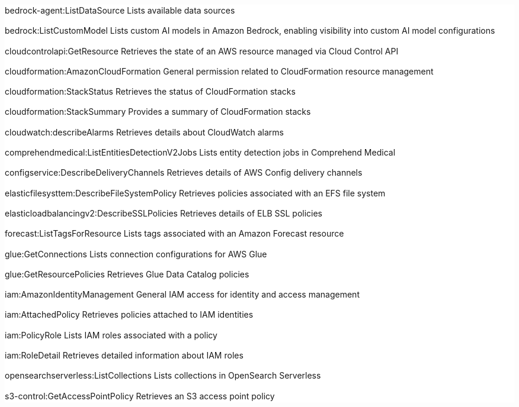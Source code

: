   bedrock-agent:ListDataSource                      Lists available data sources

  bedrock:ListCustomModel                           Lists custom AI models in Amazon
                                                    Bedrock, enabling visibility into
                                                    custom AI model configurations

  cloudcontrolapi:GetResource                       Retrieves the state of an AWS
                                                    resource managed via Cloud Control
                                                    API

  cloudformation:AmazonCloudFormation               General permission related to
                                                    CloudFormation resource management

  cloudformation:StackStatus                        Retrieves the status of
                                                    CloudFormation stacks

  cloudformation:StackSummary                       Provides a summary of
                                                    CloudFormation stacks

  cloudwatch:describeAlarms                         Retrieves details about CloudWatch
                                                    alarms

  comprehendmedical:ListEntitiesDetectionV2Jobs     Lists entity detection jobs in
                                                    Comprehend Medical

  configservice:DescribeDeliveryChannels            Retrieves details of AWS Config
                                                    delivery channels

  elasticfilesysttem:DescribeFileSystemPolicy       Retrieves policies associated with
                                                    an EFS file system

  elasticloadbalancingv2:DescribeSSLPolicies        Retrieves details of ELB SSL
                                                    policies

  forecast:ListTagsForResource                      Lists tags associated with an
                                                    Amazon Forecast resource

  glue:GetConnections                               Lists connection configurations for
                                                    AWS Glue

  glue:GetResourcePolicies                          Retrieves Glue Data Catalog
                                                    policies

  iam:AmazonIdentityManagement                      General IAM access for identity and
                                                    access management

  iam:AttachedPolicy                                Retrieves policies attached to IAM
                                                    identities

  iam:PolicyRole                                    Lists IAM roles associated with a
                                                    policy

  iam:RoleDetail                                    Retrieves detailed information
                                                    about IAM roles

  opensearchserverless:ListCollections              Lists collections in OpenSearch
                                                    Serverless

  s3-control:GetAccessPointPolicy                   Retrieves an S3 access point policy
